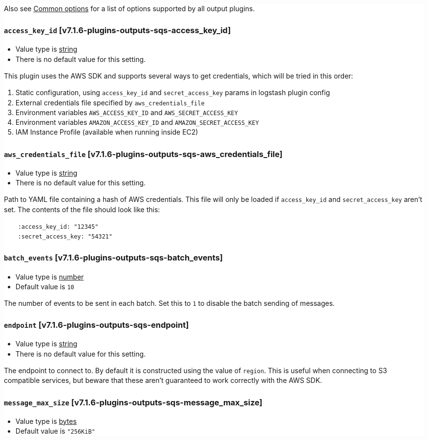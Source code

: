Also see [Common options](v7-1-6-plugins-outputs-sqs.md#v7.1.6-plugins-outputs-sqs-common-options) for a list of options supported by all output plugins.

### `access_key_id` [v7.1.6-plugins-outputs-sqs-access_key_id]

* Value type is [string](/lsr/value-types.md#string)
* There is no default value for this setting.

This plugin uses the AWS SDK and supports several ways to get credentials, which will be tried in this order:

1. Static configuration, using `access_key_id` and `secret_access_key` params in logstash plugin config
2. External credentials file specified by `aws_credentials_file`
3. Environment variables `AWS_ACCESS_KEY_ID` and `AWS_SECRET_ACCESS_KEY`
4. Environment variables `AMAZON_ACCESS_KEY_ID` and `AMAZON_SECRET_ACCESS_KEY`
5. IAM Instance Profile (available when running inside EC2)

### `aws_credentials_file` [v7.1.6-plugins-outputs-sqs-aws_credentials_file]

* Value type is [string](/lsr/value-types.md#string)
* There is no default value for this setting.

Path to YAML file containing a hash of AWS credentials. This file will only be loaded if `access_key_id` and `secret_access_key` aren’t set. The contents of the file should look like this:

```
    :access_key_id: "12345"
    :secret_access_key: "54321"
```

### `batch_events` [v7.1.6-plugins-outputs-sqs-batch_events]

* Value type is [number](/lsr/value-types.md#number)
* Default value is `10`

The number of events to be sent in each batch. Set this to `1` to disable the batch sending of messages.

### `endpoint` [v7.1.6-plugins-outputs-sqs-endpoint]

* Value type is [string](/lsr/value-types.md#string)
* There is no default value for this setting.

The endpoint to connect to. By default it is constructed using the value of `region`. This is useful when connecting to S3 compatible services, but beware that these aren’t guaranteed to work correctly with the AWS SDK.

### `message_max_size` [v7.1.6-plugins-outputs-sqs-message_max_size]

* Value type is [bytes](/lsr/value-types.md#bytes)
* Default value is `"256KiB"`
